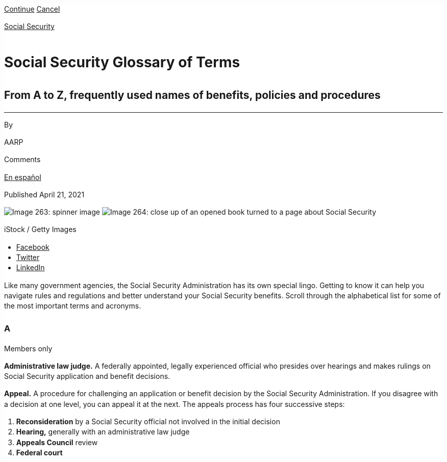 [](https://www.aarp.org/retirement/social-security/info-2021/social-security-glossary-of-terms/# "Cancel")

[Continue](https://www.aarp.org/retirement/social-security/info-2021/social-security-glossary-of-terms/#) [Cancel](https://www.aarp.org/retirement/social-security/info-2021/social-security-glossary-of-terms/#)

[Social Security](https://www.aarp.org/retirement/social-security/)

Social Security Glossary of Terms
=================================

From A to Z, frequently used names of benefits, policies and procedures
-----------------------------------------------------------------------

* * *

By

AARP

Comments

[En español](https://www.aarp.org/espanol/jubilacion/seguro-social/info-2021/glosario-de-terminos.html)

Published April 21, 2021

![Image 263: spinner image](https://cdn.aarp.net/etc/uxdia/images/uxdia-spinner.svg)    ![Image 264: close up of an opened book  turned to a page about Social Security ](https://cdn.aarp.net/content/dam/aarpe/en/home/retirement/social-security/info-2021/social-security-glossary-of-terms/_jcr_content/root/container_main/container_body_main/container_body1/container_body_cf/container_image/articlecontentfragment/cfimage.coreimg.50.932.jpeg/content/dam/aarp/retirement/social-security/2021/04/1140-social-security-defined.jpg) 

iStock / Getty Images

*   [Facebook](http://www.facebook.com/sharer/sharer.php?u=https://www.aarp.org/retirement/social-security/info-2021/social-security-glossary-of-terms.html)
*   [Twitter](http://twitter.com/intent/tweet?url=https://www.aarp.org/retirement/social-security/info-2021/social-security-glossary-of-terms.html&related=CreateTheGood&text=Social%20Security%20Glossary%20of%20Terms)
*   [LinkedIn](https://www.linkedin.com/shareArticle?mini=true&url=https://www.aarp.org/retirement/social-security/info-2021/social-security-glossary-of-terms.html&title=Social%20Security%20Glossary%20of%20Terms)

Like many government agencies, the Social Security Administration has its own special lingo. Getting to know it can help you navigate rules and regulations and better understand your Social Security benefits. Scroll through the alphabetical list for some of the most important terms and acronyms.

### **A**  

Members only

                     

**Administrative law judge.** A federally appointed, legally experienced official who presides over hearings and makes rulings on Social Security application and benefit decisions.

**Appeal.** A procedure for challenging an application or benefit decision by the Social Security Administration. If you disagree with a decision at one level, you can appeal it at the next. The appeals process has four successive steps:

1.  **Reconsideration** by a Social Security official not involved in the initial decision
2.  **Hearing,** generally with an administrative law judge
3.  **Appeals Council** review
4.  **Federal court**
